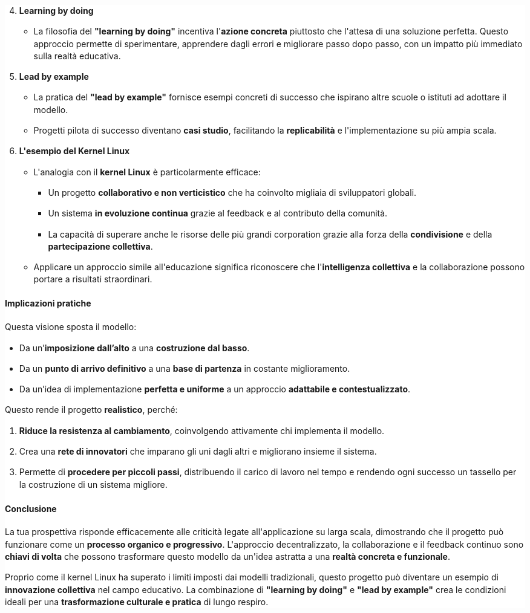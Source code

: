 4. **Learning by doing**

   - La filosofia del **"learning by doing"** incentiva l'**azione concreta** piuttosto che l'attesa di una soluzione perfetta. Questo approccio permette di sperimentare, apprendere dagli errori e migliorare passo dopo passo, con un impatto più immediato sulla realtà educativa.  

5. **Lead by example**

   - La pratica del **"lead by example"** fornisce esempi concreti di successo che ispirano altre scuole o istituti ad adottare il modello.  

   - Progetti pilota di successo diventano **casi studio**, facilitando la **replicabilità** e l'implementazione su più ampia scala.  

6. **L'esempio del Kernel Linux**

   - L'analogia con il **kernel Linux** è particolarmente efficace:

     - Un progetto **collaborativo e non verticistico** che ha coinvolto migliaia di sviluppatori globali.  

     - Un sistema **in evoluzione continua** grazie al feedback e al contributo della comunità.  

     - La capacità di superare anche le risorse delle più grandi corporation grazie alla forza della **condivisione** e della **partecipazione collettiva**.  

   - Applicare un approccio simile all'educazione significa riconoscere che l'**intelligenza collettiva** e la collaborazione possono portare a risultati straordinari.

#### Implicazioni pratiche

Questa visione sposta il modello:

- Da un’**imposizione dall’alto** a una **costruzione dal basso**.

- Da un **punto di arrivo definitivo** a una **base di partenza** in costante miglioramento.  

- Da un’idea di implementazione **perfetta e uniforme** a un approccio **adattabile e contestualizzato**.  

Questo rende il progetto **realistico**, perché:

1. **Riduce la resistenza al cambiamento**, coinvolgendo attivamente chi implementa il modello.  

2. Crea una **rete di innovatori** che imparano gli uni dagli altri e migliorano insieme il sistema.  

3. Permette di **procedere per piccoli passi**, distribuendo il carico di lavoro nel tempo e rendendo ogni successo un tassello per la costruzione di un sistema migliore.  

#### Conclusione  

La tua prospettiva risponde efficacemente alle criticità legate all'applicazione su larga scala, dimostrando che il progetto può funzionare come un **processo organico e progressivo**. L'approccio decentralizzato, la collaborazione e il feedback continuo sono **chiavi di volta** che possono trasformare questo modello da un'idea astratta a una **realtà concreta e funzionale**.  

Proprio come il kernel Linux ha superato i limiti imposti dai modelli tradizionali, questo progetto può diventare un esempio di **innovazione collettiva** nel campo educativo. La combinazione di **"learning by doing"** e **"lead by example"** crea le condizioni ideali per una **trasformazione culturale e pratica** di lungo respiro.  
